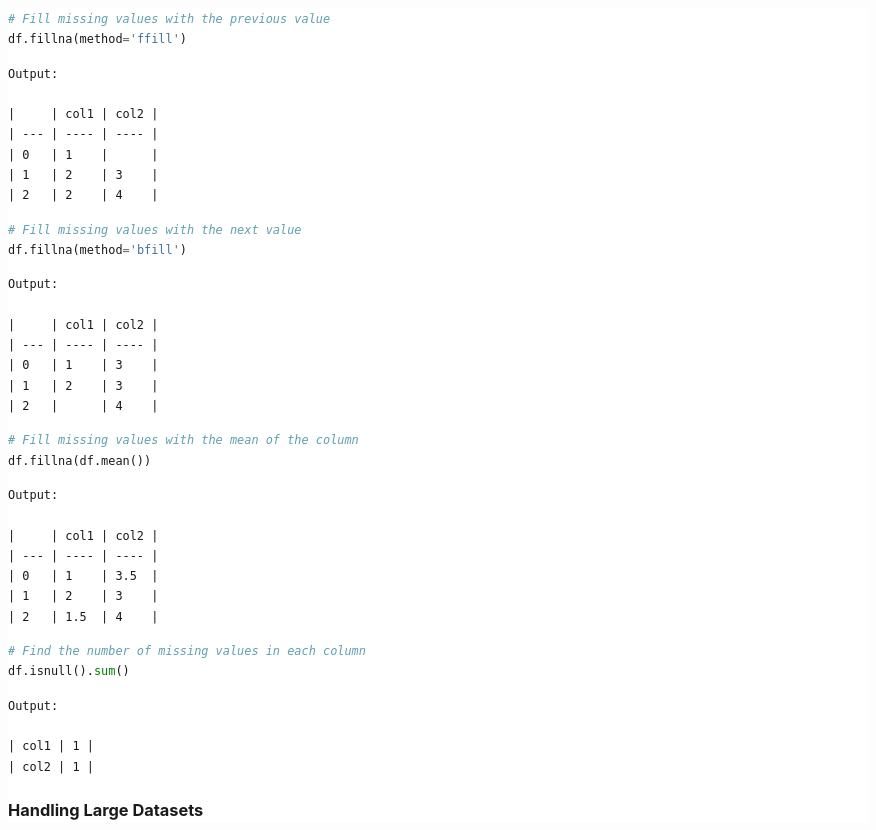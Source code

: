 ```python
# Fill missing values with the previous value
df.fillna(method='ffill')
```

```
Output:

|     | col1 | col2 |
| --- | ---- | ---- |
| 0   | 1    |      |
| 1   | 2    | 3    |
| 2   | 2    | 4    |
```

```python
# Fill missing values with the next value
df.fillna(method='bfill')
```

```
Output:

|     | col1 | col2 |
| --- | ---- | ---- |
| 0   | 1    | 3    |
| 1   | 2    | 3    |
| 2   |      | 4    |
```

```python
# Fill missing values with the mean of the column
df.fillna(df.mean())
```

```
Output:

|     | col1 | col2 |
| --- | ---- | ---- |
| 0   | 1    | 3.5  |
| 1   | 2    | 3    |
| 2   | 1.5  | 4    |
```

```python
# Find the number of missing values in each column
df.isnull().sum()
```

```
Output:

| col1 | 1 |
| col2 | 1 |
```

### Handling Large Datasets
